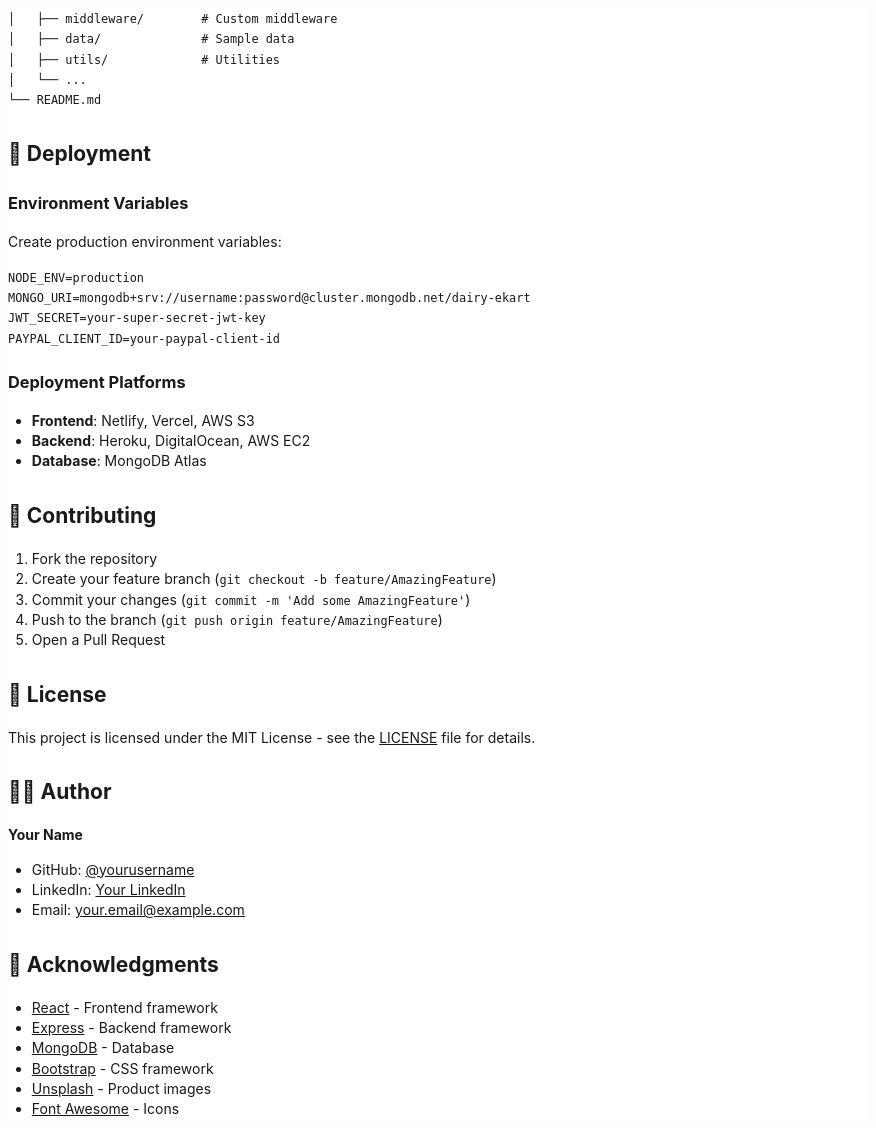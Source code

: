 ```
│   ├── middleware/        # Custom middleware
│   ├── data/              # Sample data
│   ├── utils/             # Utilities
│   └── ...
└── README.md
```

## 🚀 Deployment

### Environment Variables
Create production environment variables:
```env
NODE_ENV=production
MONGO_URI=mongodb+srv://username:password@cluster.mongodb.net/dairy-ekart
JWT_SECRET=your-super-secret-jwt-key
PAYPAL_CLIENT_ID=your-paypal-client-id
```

### Deployment Platforms
- **Frontend**: Netlify, Vercel, AWS S3
- **Backend**: Heroku, DigitalOcean, AWS EC2
- **Database**: MongoDB Atlas

## 🤝 Contributing

1. Fork the repository
2. Create your feature branch (`git checkout -b feature/AmazingFeature`)
3. Commit your changes (`git commit -m 'Add some AmazingFeature'`)
4. Push to the branch (`git push origin feature/AmazingFeature`)
5. Open a Pull Request

## 📝 License

This project is licensed under the MIT License - see the [LICENSE](LICENSE) file for details.

## 👨‍💻 Author

**Your Name**
- GitHub: [@yourusername](https://github.com/yourusername)
- LinkedIn: [Your LinkedIn](https://linkedin.com/in/yourprofile)
- Email: your.email@example.com

## 🙏 Acknowledgments

- [React](https://reactjs.org/) - Frontend framework
- [Express](https://expressjs.com/) - Backend framework
- [MongoDB](https://www.mongodb.com/) - Database
- [Bootstrap](https://getbootstrap.com/) - CSS framework
- [Unsplash](https://unsplash.com/) - Product images
- [Font Awesome](https://fontawesome.com/) - Icons
